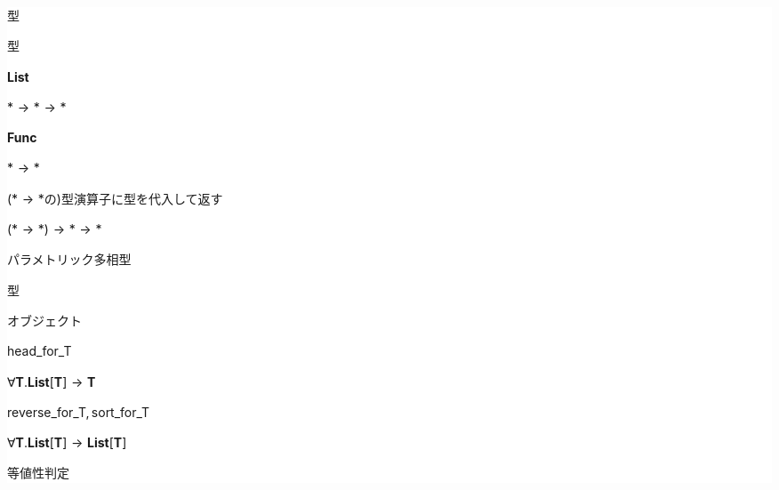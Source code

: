 型

</td><td rowspan=3>

型

</td><td>

$\mathbf{List}$

</td><td>

$\ast \rightarrow \ast \rightarrow \ast$

</td></tr><tr><td>

$\mathbf{Func}$

</td><td>

$\ast \rightarrow \ast$

</td></tr><tr><td>

($\ast \to \ast$の)型演算子に型を代入して返す

</td><td>

$(\ast \rightarrow \ast) \rightarrow \ast \rightarrow \ast$

</td></tr>




<tr><td rowspan=3>

パラメトリック多相型

</td><td rowspan=3>

型

</td><td rowspan=3>

オブジェクト

</td><td>

$\mathrm{head\_for\_T}$

</td><td>

$\forall \mathbf{T}. \mathbf{List}[\mathbf{T}] \rightarrow \mathbf{T}$

</td></tr><tr><td>

$\mathrm{reverse\_for\_T}, \mathrm{sort\_for\_T}$

</td><td>

$\forall \mathbf{T}. \mathbf{List}[\mathbf{T}] \rightarrow \mathbf{List}[\mathbf{T}]$

</td></tr><tr><td>

等値性判定
